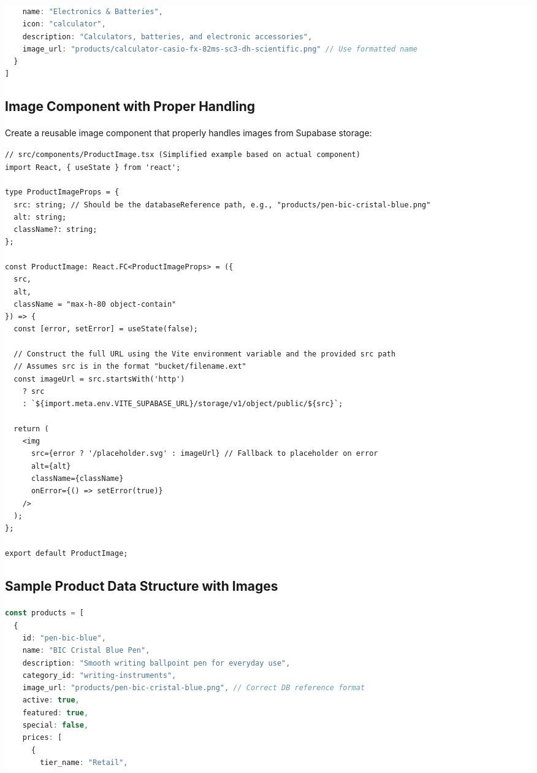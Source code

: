```typescript
    name: "Electronics & Batteries",
    icon: "calculator",
    description: "Calculators, batteries, and electronic accessories",
    image_url: "products/calculator-casio-fx-82ms-sc3-dh-scientific.png" // Use formatted name
  }
]
```

## Image Component with Proper Handling

Create a reusable image component that properly handles images from Supabase storage:

```tsx
// src/components/ProductImage.tsx (Simplified example based on actual component)
import React, { useState } from 'react';

type ProductImageProps = {
  src: string; // Should be the databaseReference path, e.g., "products/pen-bic-cristal-blue.png"
  alt: string;
  className?: string;
};

const ProductImage: React.FC<ProductImageProps> = ({
  src,
  alt,
  className = "max-h-80 object-contain"
}) => {
  const [error, setError] = useState(false);

  // Construct the full URL using the Vite environment variable and the provided src path
  // Assumes src is in the format "bucket/filename.ext"
  const imageUrl = src.startsWith('http')
    ? src
    : `${import.meta.env.VITE_SUPABASE_URL}/storage/v1/object/public/${src}`;

  return (
    <img
      src={error ? '/placeholder.svg' : imageUrl} // Fallback to placeholder on error
      alt={alt}
      className={className}
      onError={() => setError(true)}
    />
  );
};

export default ProductImage;
```

## Sample Product Data Structure with Images

```typescript
const products = [
  {
    id: "pen-bic-blue",
    name: "BIC Cristal Blue Pen",
    description: "Smooth writing ballpoint pen for everyday use",
    category_id: "writing-instruments",
    image_url: "products/pen-bic-cristal-blue.png", // Correct DB reference format
    active: true,
    featured: true,
    special: false,
    prices: [
      {
        tier_name: "Retail",
```